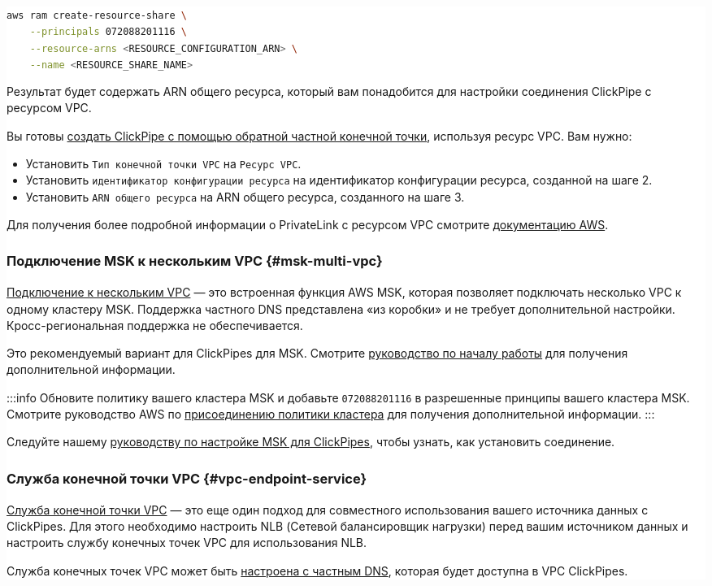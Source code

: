 ```bash
aws ram create-resource-share \
    --principals 072088201116 \
    --resource-arns <RESOURCE_CONFIGURATION_ARN> \
    --name <RESOURCE_SHARE_NAME>
```

Результат будет содержать ARN общего ресурса, который вам понадобится для настройки соединения ClickPipe с ресурсом VPC.

Вы готовы [создать ClickPipe с помощью обратной частной конечной точки](#creating-clickpipe), используя ресурс VPC. Вам нужно:
- Установить `Тип конечной точки VPC` на `Ресурс VPC`.
- Установить `идентификатор конфигурации ресурса` на идентификатор конфигурации ресурса, созданной на шаге 2.
- Установить `ARN общего ресурса` на ARN общего ресурса, созданного на шаге 3.

Для получения более подробной информации о PrivateLink с ресурсом VPC смотрите [документацию AWS](https://docs.aws.amazon.com/vpc/latest/privatelink/privatelink-access-resources.html).

</VerticalStepper>

### Подключение MSK к нескольким VPC {#msk-multi-vpc}

[Подключение к нескольким VPC](https://docs.aws.amazon.com/msk/latest/developerguide/aws-access-mult-vpc.html) — это встроенная функция AWS MSK, которая позволяет подключать несколько VPC к одному кластеру MSK. 
Поддержка частного DNS представлена «из коробки» и не требует дополнительной настройки. 
Кросс-региональная поддержка не обеспечивается.

Это рекомендуемый вариант для ClickPipes для MSK. 
Смотрите [руководство по началу работы](https://docs.aws.amazon.com/msk/latest/developerguide/mvpc-getting-started.html) для получения дополнительной информации.

:::info
Обновите политику вашего кластера MSK и добавьте `072088201116` в разрешенные принципы вашего кластера MSK.
Смотрите руководство AWS по [присоединению политики кластера](https://docs.aws.amazon.com/msk/latest/developerguide/mvpc-cluster-owner-action-policy.html) для получения дополнительной информации.
:::

Следуйте нашему [руководству по настройке MSK для ClickPipes](/knowledgebase/aws-privatelink-setup-for-msk-clickpipes), чтобы узнать, как установить соединение.

### Служба конечной точки VPC {#vpc-endpoint-service}

[Служба конечной точки VPC](https://docs.aws.amazon.com/vpc/latest/privatelink/privatelink-share-your-services.html) — это еще один подход для совместного использования вашего источника данных с ClickPipes.
Для этого необходимо настроить NLB (Сетевой балансировщик нагрузки) перед вашим источником данных 
и настроить службу конечных точек VPC для использования NLB.

Служба конечных точек VPC может быть [настроена с частным DNS](https://docs.aws.amazon.com/vpc/latest/privatelink/manage-dns-names.html), 
которая будет доступна в VPC ClickPipes.
